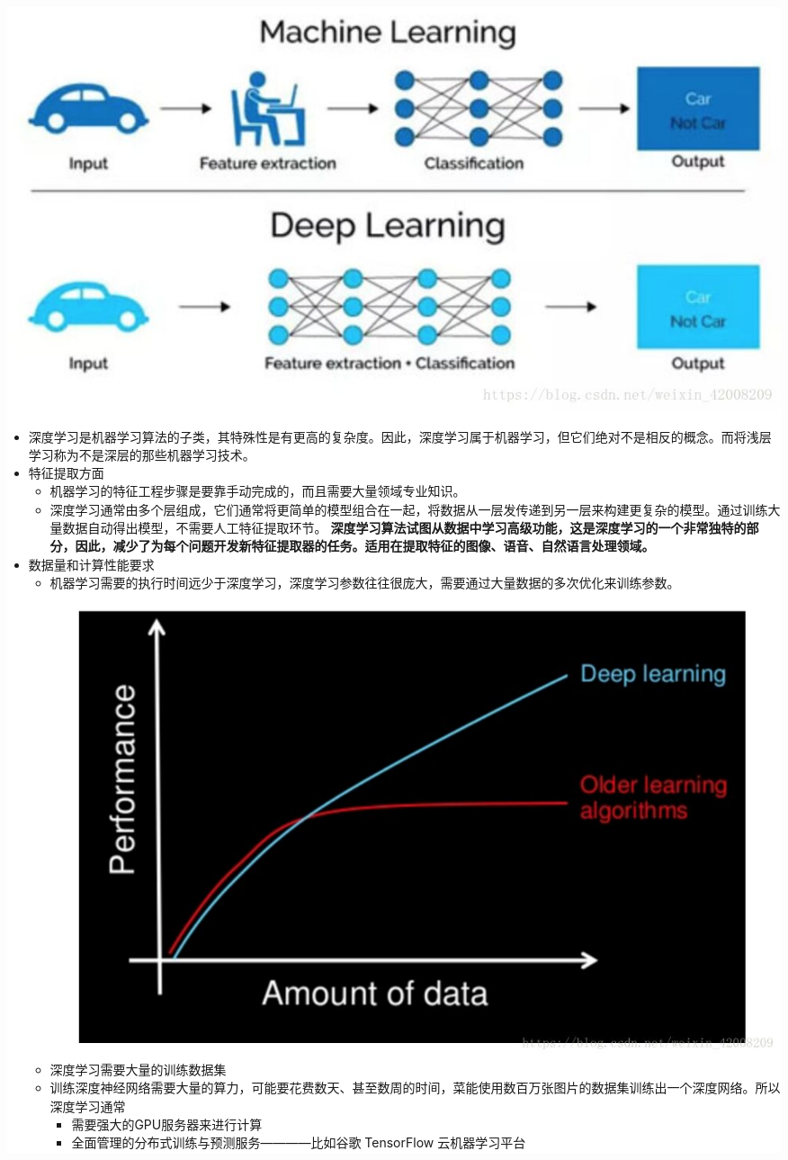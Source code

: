   ![](./img/机器学习和深度学习.jpg)
  * 深度学习是机器学习算法的子类，其特殊性是有更高的复杂度。因此，深度学习属于机器学习，但它们绝对不是相反的概念。而将浅层学习称为不是深层的那些机器学习技术。
  * 特征提取方面
      * 机器学习的特征工程步骤是要靠手动完成的，而且需要大量领域专业知识。
      * 深度学习通常由多个层组成，它们通常将更简单的模型组合在一起，将数据从一层发传递到另一层来构建更复杂的模型。通过训练大量数据自动得出模型，不需要人工特征提取环节。
   **深度学习算法试图从数据中学习高级功能，这是深度学习的一个非常独特的部分，因此，减少了为每个问题开发新特征提取器的任务。适用在提取特征的图像、语音、自然语言处理领域。**
 * 数据量和计算性能要求
     * 机器学习需要的执行时间远少于深度学习，深度学习参数往往很庞大，需要通过大量数据的多次优化来训练参数。
   ![](./img/机器学习和深度学习性能.jpg)
   * 深度学习需要大量的训练数据集
   * 训练深度神经网络需要大量的算力，可能要花费数天、甚至数周的时间，菜能使用数百万张图片的数据集训练出一个深度网络。所以深度学习通常
       * 需要强大的GPU服务器来进行计算
       * 全面管理的分布式训练与预测服务————比如谷歌 TensorFlow 云机器学习平台